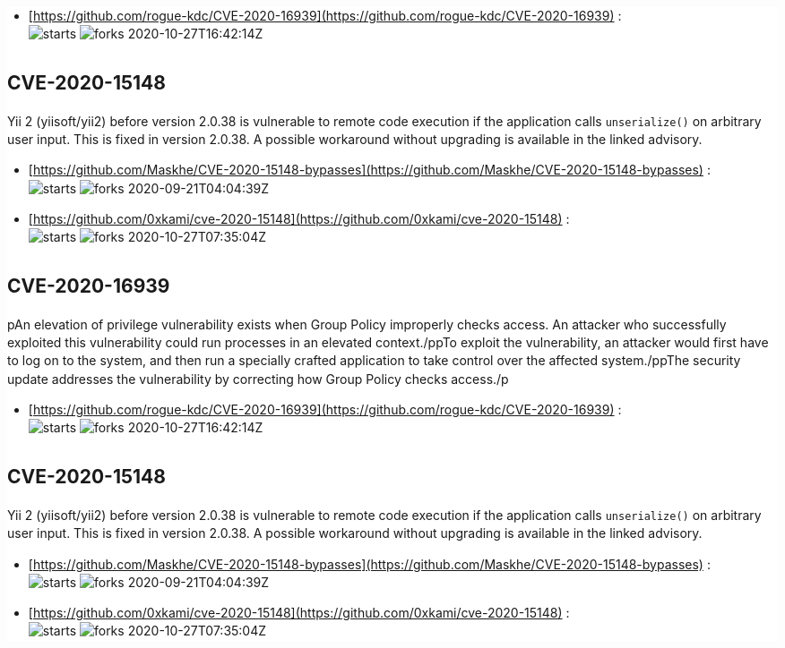- [https://github.com/rogue-kdc/CVE-2020-16939](https://github.com/rogue-kdc/CVE-2020-16939) :  
![starts](https://img.shields.io/github/stars/rogue-kdc/CVE-2020-16939.svg) 
![forks](https://img.shields.io/github/forks/rogue-kdc/CVE-2020-16939.svg) 
2020-10-27T16:42:14Z

## CVE-2020-15148
 Yii 2 (yiisoft/yii2) before version 2.0.38 is vulnerable to remote code execution if the application calls `unserialize()` on arbitrary user input. This is fixed in version 2.0.38. A possible workaround without upgrading is available in the linked advisory.

- [https://github.com/Maskhe/CVE-2020-15148-bypasses](https://github.com/Maskhe/CVE-2020-15148-bypasses) :  
![starts](https://img.shields.io/github/stars/Maskhe/CVE-2020-15148-bypasses.svg) 
![forks](https://img.shields.io/github/forks/Maskhe/CVE-2020-15148-bypasses.svg) 
2020-09-21T04:04:39Z

- [https://github.com/0xkami/cve-2020-15148](https://github.com/0xkami/cve-2020-15148) :  
![starts](https://img.shields.io/github/stars/0xkami/cve-2020-15148.svg) 
![forks](https://img.shields.io/github/forks/0xkami/cve-2020-15148.svg) 
2020-10-27T07:35:04Z

## CVE-2020-16939
 pAn elevation of privilege vulnerability exists when Group Policy improperly checks access. An attacker who successfully exploited this vulnerability could run processes in an elevated context./ppTo exploit the vulnerability, an attacker would first have to log on to the system, and then run a specially crafted application to take control over the affected system./ppThe security update addresses the vulnerability by correcting how Group Policy checks access./p

- [https://github.com/rogue-kdc/CVE-2020-16939](https://github.com/rogue-kdc/CVE-2020-16939) :  
![starts](https://img.shields.io/github/stars/rogue-kdc/CVE-2020-16939.svg) 
![forks](https://img.shields.io/github/forks/rogue-kdc/CVE-2020-16939.svg) 
2020-10-27T16:42:14Z

## CVE-2020-15148
 Yii 2 (yiisoft/yii2) before version 2.0.38 is vulnerable to remote code execution if the application calls `unserialize()` on arbitrary user input. This is fixed in version 2.0.38. A possible workaround without upgrading is available in the linked advisory.

- [https://github.com/Maskhe/CVE-2020-15148-bypasses](https://github.com/Maskhe/CVE-2020-15148-bypasses) :  
![starts](https://img.shields.io/github/stars/Maskhe/CVE-2020-15148-bypasses.svg) 
![forks](https://img.shields.io/github/forks/Maskhe/CVE-2020-15148-bypasses.svg) 
2020-09-21T04:04:39Z

- [https://github.com/0xkami/cve-2020-15148](https://github.com/0xkami/cve-2020-15148) :  
![starts](https://img.shields.io/github/stars/0xkami/cve-2020-15148.svg) 
![forks](https://img.shields.io/github/forks/0xkami/cve-2020-15148.svg) 
2020-10-27T07:35:04Z
